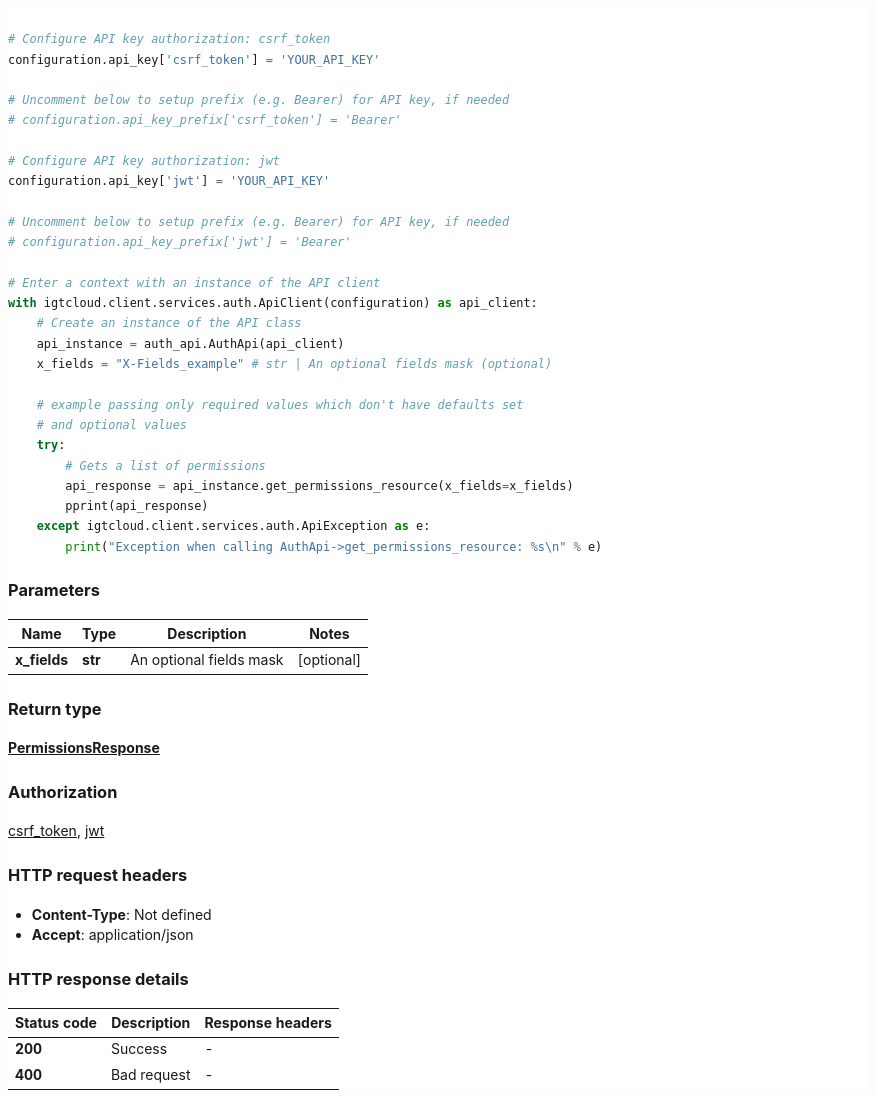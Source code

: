 ```python

# Configure API key authorization: csrf_token
configuration.api_key['csrf_token'] = 'YOUR_API_KEY'

# Uncomment below to setup prefix (e.g. Bearer) for API key, if needed
# configuration.api_key_prefix['csrf_token'] = 'Bearer'

# Configure API key authorization: jwt
configuration.api_key['jwt'] = 'YOUR_API_KEY'

# Uncomment below to setup prefix (e.g. Bearer) for API key, if needed
# configuration.api_key_prefix['jwt'] = 'Bearer'

# Enter a context with an instance of the API client
with igtcloud.client.services.auth.ApiClient(configuration) as api_client:
    # Create an instance of the API class
    api_instance = auth_api.AuthApi(api_client)
    x_fields = "X-Fields_example" # str | An optional fields mask (optional)

    # example passing only required values which don't have defaults set
    # and optional values
    try:
        # Gets a list of permissions
        api_response = api_instance.get_permissions_resource(x_fields=x_fields)
        pprint(api_response)
    except igtcloud.client.services.auth.ApiException as e:
        print("Exception when calling AuthApi->get_permissions_resource: %s\n" % e)
```


### Parameters

Name | Type | Description  | Notes
------------- | ------------- | ------------- | -------------
 **x_fields** | **str**| An optional fields mask | [optional]

### Return type

[**PermissionsResponse**](PermissionsResponse.md)

### Authorization

[csrf_token](../README.md#csrf_token), [jwt](../README.md#jwt)

### HTTP request headers

 - **Content-Type**: Not defined
 - **Accept**: application/json


### HTTP response details
| Status code | Description | Response headers |
|-------------|-------------|------------------|
**200** | Success |  -  |
**400** | Bad request |  -  |
